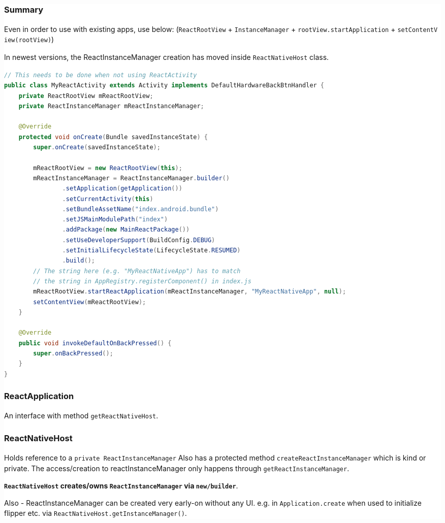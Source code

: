 
### Summary

Even in order to use with existing apps, use below: (`ReactRootView` + `InstanceManager` + `rootView.startApplication` + `setContentView(rootView)`)

In newest versions, the ReactInstanceManager creation has moved inside `ReactNativeHost` class.

```java
// This needs to be done when not using ReactActivity
public class MyReactActivity extends Activity implements DefaultHardwareBackBtnHandler {
    private ReactRootView mReactRootView;
    private ReactInstanceManager mReactInstanceManager;

    @Override
    protected void onCreate(Bundle savedInstanceState) {
        super.onCreate(savedInstanceState);

        mReactRootView = new ReactRootView(this);
        mReactInstanceManager = ReactInstanceManager.builder()
                .setApplication(getApplication())
                .setCurrentActivity(this)
                .setBundleAssetName("index.android.bundle")
                .setJSMainModulePath("index")
                .addPackage(new MainReactPackage())
                .setUseDeveloperSupport(BuildConfig.DEBUG)
                .setInitialLifecycleState(LifecycleState.RESUMED)
                .build();
        // The string here (e.g. "MyReactNativeApp") has to match
        // the string in AppRegistry.registerComponent() in index.js
        mReactRootView.startReactApplication(mReactInstanceManager, "MyReactNativeApp", null);
        setContentView(mReactRootView);
    }

    @Override
    public void invokeDefaultOnBackPressed() {
        super.onBackPressed();
    }
}
```

### ReactApplication

An interface with method `getReactNativeHost`.

### ReactNativeHost

Holds reference to a `private ReactInstanceManager`
Also has a protected method `createReactInstanceManager` which is kind or private.
The access/creation to reactInstanceManager only happens through `getReactInstanceManager`.

**`ReactNativeHost` creates/owns `ReactInstanceManager` via `new/builder`**.

Also - ReactInstanceManager can be created very early-on without any UI. e.g. in `Application.create` when used to initialize flipper etc. via `ReactNativeHost.getInstanceManager()`.
